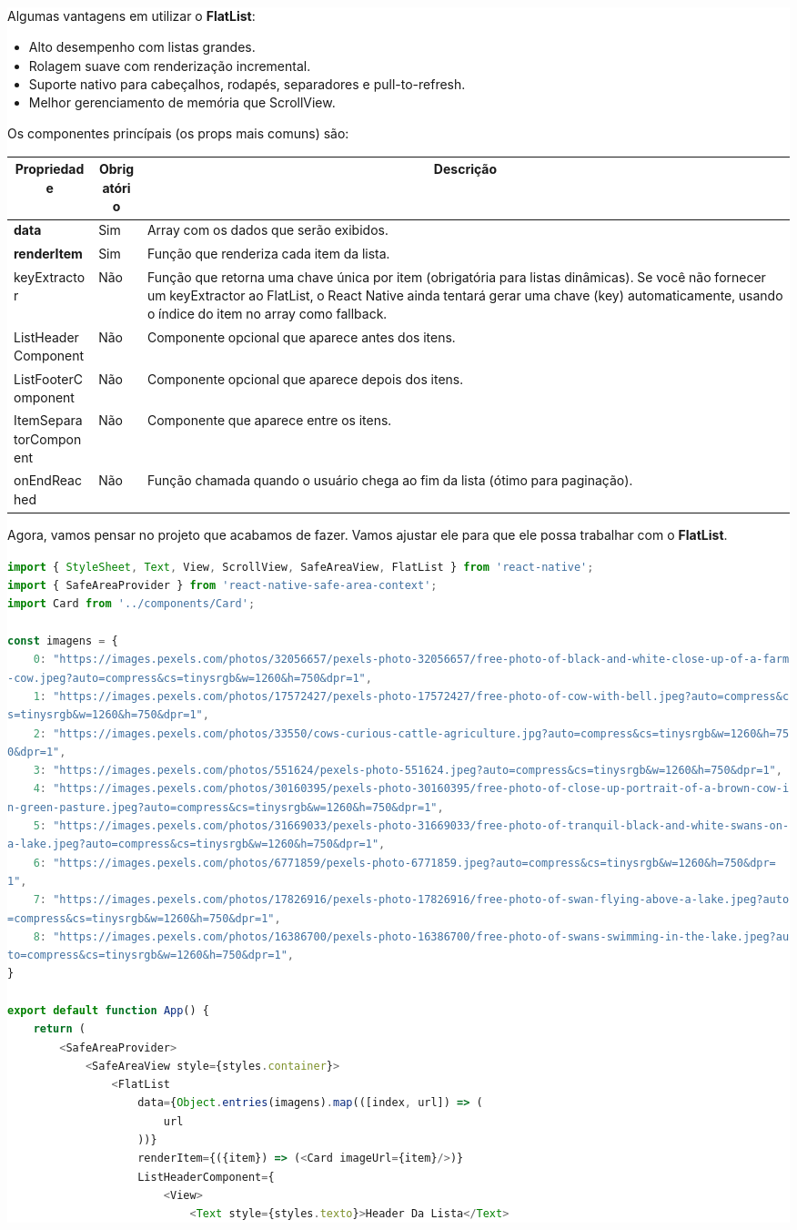 Algumas vantagens em utilizar o **FlatList**:
- Alto desempenho com listas grandes.
- Rolagem suave com renderização incremental.
- Suporte nativo para cabeçalhos, rodapés, separadores e pull-to-refresh.
- Melhor gerenciamento de memória que ScrollView.

Os componentes princípais (os props mais comuns) são:

| Propriedade | Obrigatório | Descrição |
| - | - | - |
| **data** | Sim | Array com os dados que serão exibidos. |
| **renderItem** | Sim | Função que renderiza cada item da lista. |
| keyExtractor | Não | Função que retorna uma chave única por item (obrigatória para listas dinâmicas). Se você não fornecer um keyExtractor ao FlatList, o React Native ainda tentará gerar uma chave (key) automaticamente, usando o índice do item no array como fallback. |
| ListHeaderComponent | Não | Componente opcional que aparece antes dos itens. |
| ListFooterComponent | Não | Componente opcional que aparece depois dos itens. |
| ItemSeparatorComponent | Não | Componente que aparece entre os itens. |
| onEndReached | Não | Função chamada quando o usuário chega ao fim da lista (ótimo para paginação). |

Agora, vamos pensar no projeto que acabamos de fazer. Vamos ajustar ele para que ele possa trabalhar com o **FlatList**.

```js
import { StyleSheet, Text, View, ScrollView, SafeAreaView, FlatList } from 'react-native';
import { SafeAreaProvider } from 'react-native-safe-area-context';
import Card from '../components/Card';

const imagens = {
    0: "https://images.pexels.com/photos/32056657/pexels-photo-32056657/free-photo-of-black-and-white-close-up-of-a-farm-cow.jpeg?auto=compress&cs=tinysrgb&w=1260&h=750&dpr=1",
    1: "https://images.pexels.com/photos/17572427/pexels-photo-17572427/free-photo-of-cow-with-bell.jpeg?auto=compress&cs=tinysrgb&w=1260&h=750&dpr=1",
    2: "https://images.pexels.com/photos/33550/cows-curious-cattle-agriculture.jpg?auto=compress&cs=tinysrgb&w=1260&h=750&dpr=1",
    3: "https://images.pexels.com/photos/551624/pexels-photo-551624.jpeg?auto=compress&cs=tinysrgb&w=1260&h=750&dpr=1",
    4: "https://images.pexels.com/photos/30160395/pexels-photo-30160395/free-photo-of-close-up-portrait-of-a-brown-cow-in-green-pasture.jpeg?auto=compress&cs=tinysrgb&w=1260&h=750&dpr=1",
    5: "https://images.pexels.com/photos/31669033/pexels-photo-31669033/free-photo-of-tranquil-black-and-white-swans-on-a-lake.jpeg?auto=compress&cs=tinysrgb&w=1260&h=750&dpr=1",
    6: "https://images.pexels.com/photos/6771859/pexels-photo-6771859.jpeg?auto=compress&cs=tinysrgb&w=1260&h=750&dpr=1",
    7: "https://images.pexels.com/photos/17826916/pexels-photo-17826916/free-photo-of-swan-flying-above-a-lake.jpeg?auto=compress&cs=tinysrgb&w=1260&h=750&dpr=1",
    8: "https://images.pexels.com/photos/16386700/pexels-photo-16386700/free-photo-of-swans-swimming-in-the-lake.jpeg?auto=compress&cs=tinysrgb&w=1260&h=750&dpr=1",
}

export default function App() {
    return (
        <SafeAreaProvider>
            <SafeAreaView style={styles.container}>
                <FlatList
                    data={Object.entries(imagens).map(([index, url]) => (
                        url
                    ))}
                    renderItem={({item}) => (<Card imageUrl={item}/>)}
                    ListHeaderComponent={
                        <View>
                            <Text style={styles.texto}>Header Da Lista</Text>
```